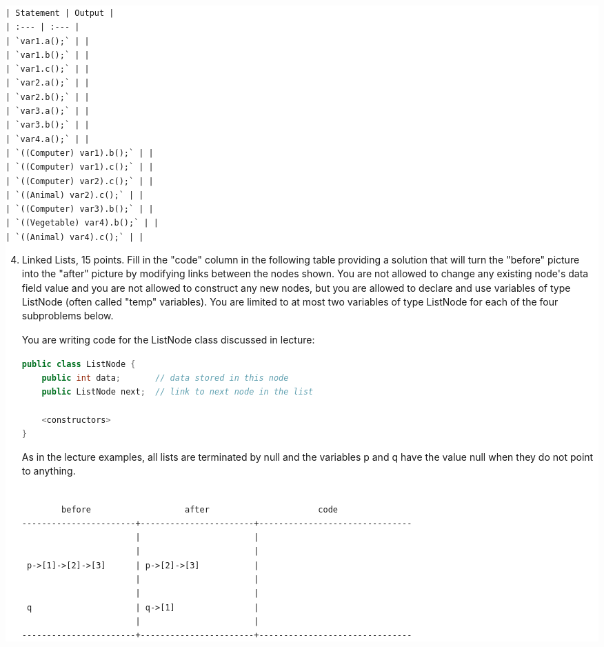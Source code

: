 	| Statement | Output |
	| :--- | :--- |
	| `var1.a();` | |
	| `var1.b();` | |
	| `var1.c();` | |
	| `var2.a();` | |
	| `var2.b();` | |
	| `var3.a();` | |
	| `var3.b();` | |
	| `var4.a();` | |
	| `((Computer) var1).b();` | |
	| `((Computer) var1).c();` | |
	| `((Computer) var2).c();` | |
	| `((Animal) var2).c();` | |
	| `((Computer) var3).b();` | |
	| `((Vegetable) var4).b();` | |
	| `((Animal) var4).c();` | |

4. Linked Lists, 15 points.  Fill in the "code" column in the following table
   providing a solution that will turn the "before" picture into the "after"
   picture by modifying links between the nodes shown.  You are not allowed to
   change any existing node's data field value and you are not allowed to
   construct any new nodes, but you are allowed to declare and use variables of
   type ListNode (often called "temp" variables).  You are limited to at most
   two variables of type ListNode for each of the four subproblems below.

	You are writing code for the ListNode class discussed in lecture:

	```java
	public class ListNode {
		public int data;       // data stored in this node
		public ListNode next;  // link to next node in the list

		<constructors>
	}
	```

	As in the lecture examples, all lists are terminated by null and the
   variables p and q have the value null when they do not point to anything.

	```

	        before                   after                      code
	-----------------------+-----------------------+-------------------------------
	                       |                       |
	                       |                       |
	 p->[1]->[2]->[3]      | p->[2]->[3]           |
	                       |                       |
	                       |                       |
	 q                     | q->[1]                |
	                       |                       |
	-----------------------+-----------------------+-------------------------------